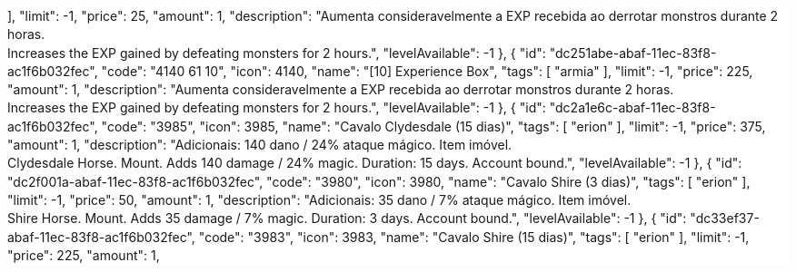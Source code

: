 ],
"limit": -1,
"price": 25,
"amount": 1,
"description": "Aumenta consideravelmente a EXP recebida ao derrotar monstros durante 2 horas.<br>Increases the EXP gained by defeating monsters for 2 hours.",
"levelAvailable": -1
},
{
"id": "dc251abe-abaf-11ec-83f8-ac1f6b032fec",
"code": "4140 61 10",
"icon": 4140,
"name": "[10] Experience Box",
"tags": [
"armia"
],
"limit": -1,
"price": 225,
"amount": 1,
"description": "Aumenta consideravelmente a EXP recebida ao derrotar monstros durante 2 horas.<br>Increases the EXP gained by defeating monsters for 2 hours.",
"levelAvailable": -1
},
{
"id": "dc2a1e6c-abaf-11ec-83f8-ac1f6b032fec",
"code": "3985",
"icon": 3985,
"name": "Cavalo Clydesdale (15 dias)",
"tags": [
"erion"
],
"limit": -1,
"price": 375,
"amount": 1,
"description": "Adicionais: 140 dano / 24% ataque mágico. Item imóvel.<br>Clydesdale Horse. Mount. Adds 140 damage / 24% magic. Duration: 15 days. Account bound.",
"levelAvailable": -1
},
{
"id": "dc2f001a-abaf-11ec-83f8-ac1f6b032fec",
"code": "3980",
"icon": 3980,
"name": "Cavalo Shire (3 dias)",
"tags": [
"erion"
],
"limit": -1,
"price": 50,
"amount": 1,
"description": "Adicionais: 35 dano / 7% ataque mágico. Item imóvel.<br>Shire Horse. Mount. Adds 35 damage / 7% magic. Duration: 3 days. Account bound.",
"levelAvailable": -1
},
{
"id": "dc33ef37-abaf-11ec-83f8-ac1f6b032fec",
"code": "3983",
"icon": 3983,
"name": "Cavalo Shire (15 dias)",
"tags": [
"erion"
],
"limit": -1,
"price": 225,
"amount": 1,